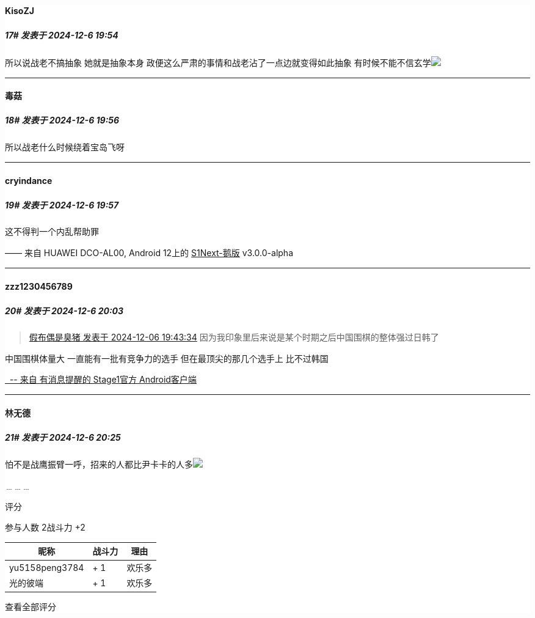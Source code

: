 ####  KisoZJ  
##### 17#       发表于 2024-12-6 19:54

所以说战老不搞抽象 她就是抽象本身 
政便这么严肃的事情和战老沾了一点边就变得如此抽象 有时候不能不信玄学<img src="https://static.saraba1st.com/image/smiley/face2017/053.png" referrerpolicy="no-referrer">

*****

####  毒菇  
##### 18#       发表于 2024-12-6 19:56

所以战老什么时候绕着宝岛飞呀

*****

####  cryindance  
##### 19#       发表于 2024-12-6 19:57

这不得判一个内乱帮助罪

—— 来自 HUAWEI DCO-AL00, Android 12上的 [S1Next-鹅版](https://github.com/ykrank/S1-Next/releases) v3.0.0-alpha

*****

####  zzz1230456789  
##### 20#       发表于 2024-12-6 20:03

<blockquote><a href="httphttps://bbs.saraba1st.com/2b/forum.php?mod=redirect&amp;goto=findpost&amp;pid=66861420&amp;ptid=2209600" target="_blank">假布偶是臭猪 发表于 2024-12-06 19:43:34</a>
因为我印象里后来说是某个时期之后中国围棋的整体强过日韩了</blockquote>中国围棋体量大 一直能有一批有竞争力的选手 但在最顶尖的那几个选手上 比不过韩国

[  -- 来自 有消息提醒的 Stage1官方 Android客户端](https://www.coolapk.com/apk/140634)

*****

####  林无德  
##### 21#       发表于 2024-12-6 20:25

怕不是战鹰振臂一呼，招来的人都比尹卡卡的人多<img src="https://static.saraba1st.com/image/smiley/face2017/067.png" referrerpolicy="no-referrer">

﹍﹍﹍

评分

 参与人数 2战斗力 +2

|昵称|战斗力|理由|
|----|---|---|
| yu5158peng3784| + 1|欢乐多|
| 光的彼端| + 1|欢乐多|

查看全部评分
